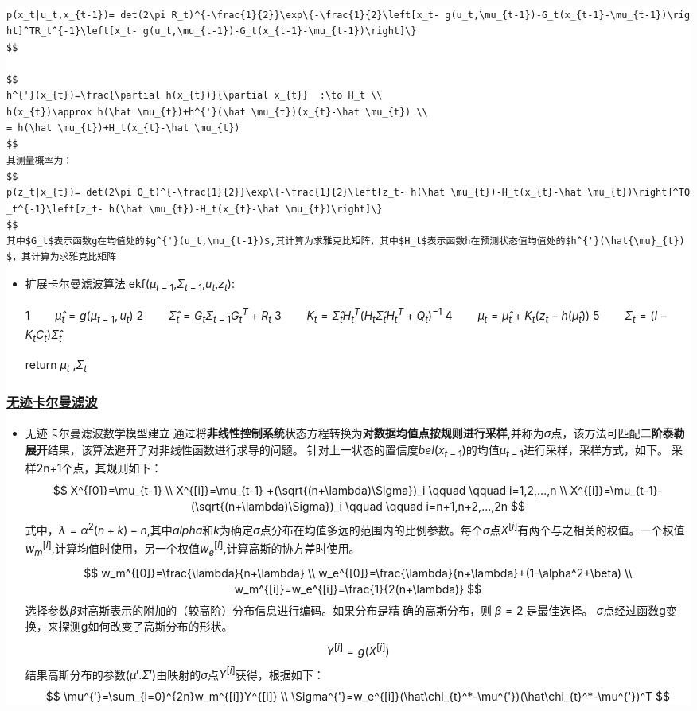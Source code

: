     p(x_t|u_t,x_{t-1})= det(2\pi R_t)^{-\frac{1}{2}}\exp\{-\frac{1}{2}\left[x_t- g(u_t,\mu_{t-1})-G_t(x_{t-1}-\mu_{t-1})\right]^TR_t^{-1}\left[x_t- g(u_t,\mu_{t-1})-G_t(x_{t-1}-\mu_{t-1})\right]\}
    $$
    
    $$
    h^{'}(x_{t})=\frac{\partial h(x_{t})}{\partial x_{t}}  :\to H_t \\
    h(x_{t})\approx h(\hat \mu_{t})+h^{'}(\hat \mu_{t})(x_{t}-\hat \mu_{t}) \\
    = h(\hat \mu_{t})+H_t(x_{t}-\hat \mu_{t})
    $$
    其测量概率为：
    $$
    p(z_t|x_{t})= det(2\pi Q_t)^{-\frac{1}{2}}\exp\{-\frac{1}{2}\left[z_t- h(\hat \mu_{t})-H_t(x_{t}-\hat \mu_{t})\right]^TQ_t^{-1}\left[z_t- h(\hat \mu_{t})-H_t(x_{t}-\hat \mu_{t})\right]\}
    $$
    其中$G_t$表示函数g在均值处的$g^{'}(u_t,\mu_{t-1})$,其计算为求雅克比矩阵，其中$H_t$表示函数h在预测状态值均值处的$h^{'}(\hat{\mu}_{t})$，其计算为求雅克比矩阵
- 扩展卡尔曼滤波算法
    ekf($\mu_{t-1}$,$\Sigma_{t-1}$,$u_t$,$z_t$):

    $1 \qquad   \hat{\mu}_t=g(\mu_{t-1},u_t)$
    $2 \qquad   \hat{\Sigma}_t = G_t\Sigma_{t-1}G_t^T+R_t$
    $3 \qquad   K_t = \hat{\Sigma}_tH_t^T(H_t\hat{\Sigma}_tH_t^T+Q_t)^{-1}$
    $4 \qquad   \mu_t = \hat{\mu}_t + K_t(z_t-h(\hat{\mu}_t))$
    $5 \qquad   \Sigma_t = (I-K_tC_t)\hat{\Sigma}_t$

    return  $\mu_t$ ,$\Sigma_t$ 

### [无迹卡尔曼滤波](https://blog.csdn.net/gangdanerya/article/details/105215446?spm=1001.2101.3001.6650.1&utm_medium=distribute.pc_relevant.none-task-blog-2%7Edefault%7ECTRLIST%7Edefault-1.no_search_link&depth_1-utm_source=distribute.pc_relevant.none-task-blog-2%7Edefault%7ECTRLIST%7Edefault-1.no_search_link&utm_relevant_index=2)
[](https://blog.csdn.net/qq_37207042/article/details/104062778)

- 无迹卡尔曼滤波数学模型建立
    通过将**非线性控制系统**状态方程转换为**对数据均值点按规则进行采样**,并称为$\sigma$点，该方法可匹配**二阶泰勒展开**结果，该算法避开了对非线性函数进行求导的问题。
    针对上一状态的置信度$bel(x_{t-1})$的均值$\mu_{t-1}$进行采样，采样方式，如下。
    采样2n+1个点，其规则如下：
    $$
    X^{[0]}=\mu_{t-1} \\
    X^{[i]}=\mu_{t-1} +(\sqrt{(n+\lambda)\Sigma})_i  \qquad \qquad i=1,2,...,n \\
    X^{[i]}=\mu_{t-1}-(\sqrt{(n+\lambda)\Sigma})_i  \qquad \qquad i=n+1,n+2,...,2n
    $$
    式中，$\lambda=\alpha^2(n+k)-n$,其中$alpha$和$k$为确定$\sigma$点分布在均值多远的范围内的比例参数。每个$\sigma$点$X^{[i]}$有两个与之相关的权值。一个权值$w_m^{[i]}$,计算均值时使用，另一个权值$w_e^{[i]}$,计算高斯的协方差时使用。
    $$
    w_m^{[0]}=\frac{\lambda}{n+\lambda} \\
    w_e^{[0]}=\frac{\lambda}{n+\lambda}+(1-\alpha^2+\beta) \\
    w_m^{[i]}=w_e^{[i]}=\frac{1}{2(n+\lambda)}
    $$
    选择参数$\beta$对高斯表示的附加的（较高阶）分布信息进行编码。如果分布是精
    确的高斯分布，则 $\beta =2$ 是最佳选择。
    $\sigma$点经过函数g变换，来探测g如何改变了高斯分布的形状。
    $$
    Y^{[i]}=g(X^{[i]})
    $$
    结果高斯分布的参数$(\mu' .\Sigma')$由映射的$\sigma$点$Y^{[i]}$获得，根据如下：
    $$
    \mu^{'}=\sum_{i=0}^{2n}w_m^{[i]}Y^{[i]} \\
    \Sigma^{'}=w_e^{[i]}(\hat\chi_{t}^*-\mu^{'})(\hat\chi_{t}^*-\mu^{'})^T
    $$
